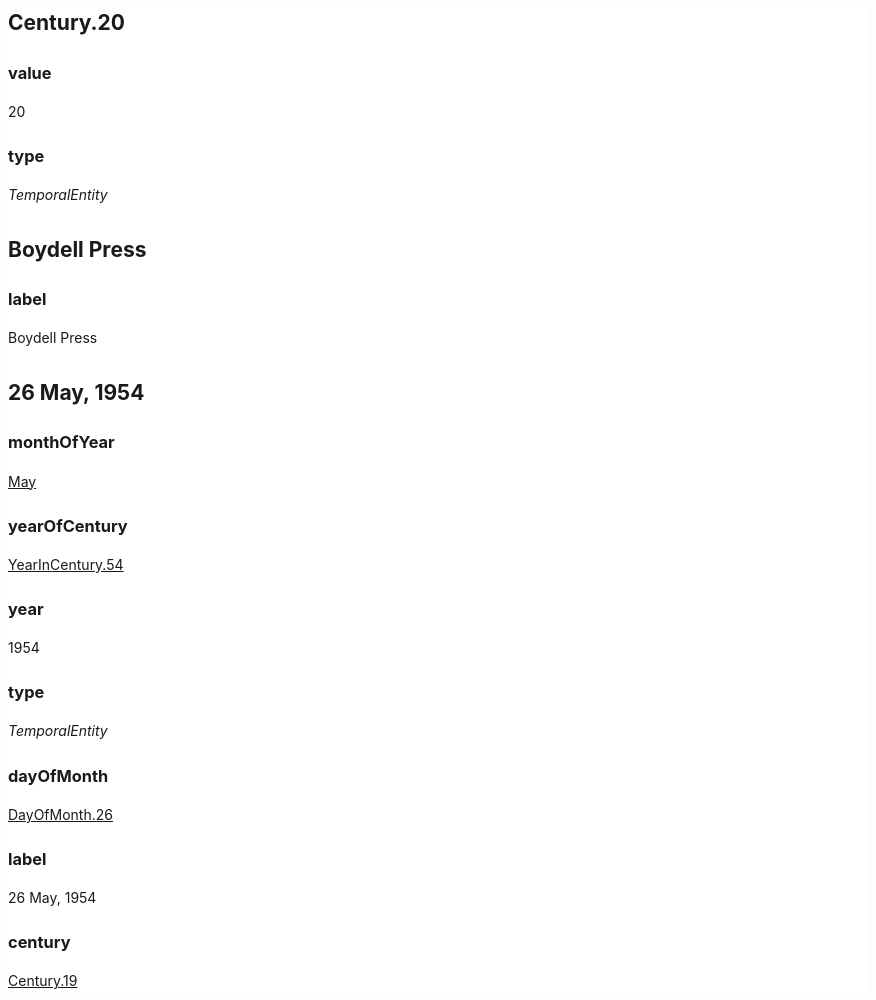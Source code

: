 ## Century.20

### value


20

### type


*TemporalEntity*

## Boydell Press

### label


Boydell Press

## 26 May, 1954

### monthOfYear


[May](#May)

### yearOfCentury


[YearInCentury.54](#YearInCentury.54)

### year


1954

### type


*TemporalEntity*

### dayOfMonth


[DayOfMonth.26](#DayOfMonth.26)

### label


26 May, 1954

### century


[Century.19](#Century.19)
